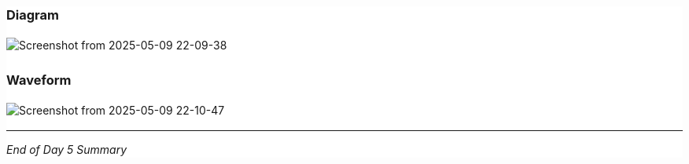 ### Diagram

![Screenshot from 2025-05-09 22-09-38](https://github.com/user-attachments/assets/01304771-e93d-4935-96ea-8f776d8718a7)

### Waveform

![Screenshot from 2025-05-09 22-10-47](https://github.com/user-attachments/assets/c3cac8e6-2b9b-4d42-aee2-3b1d7c9c9557)



---

*End of Day 5 Summary*
